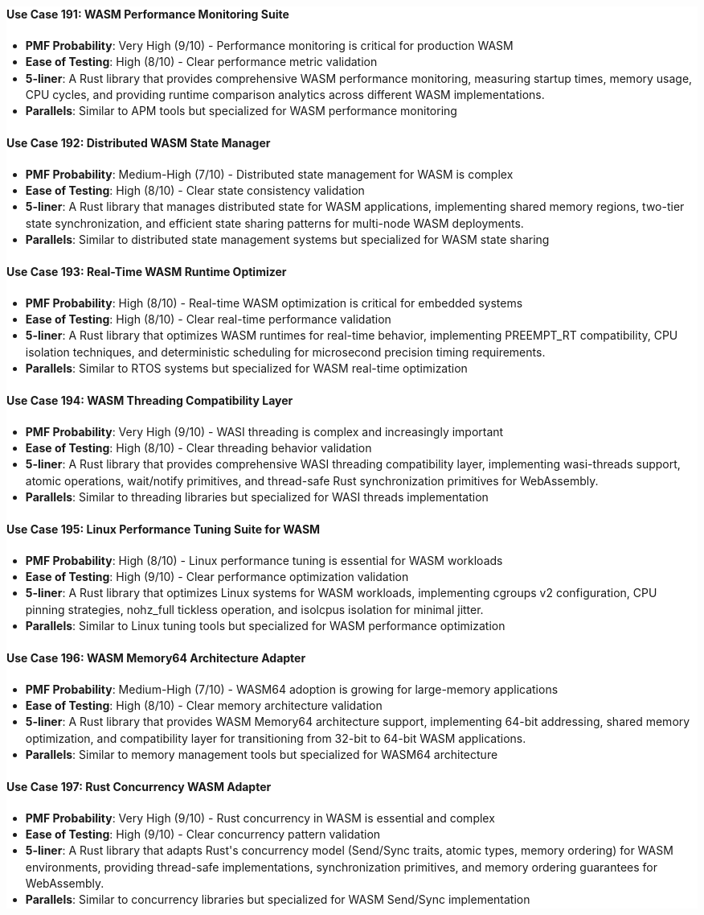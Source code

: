 #### Use Case 191: WASM Performance Monitoring Suite
- **PMF Probability**: Very High (9/10) - Performance monitoring is critical for production WASM
- **Ease of Testing**: High (8/10) - Clear performance metric validation
- **5-liner**: A Rust library that provides comprehensive WASM performance monitoring, measuring startup times, memory usage, CPU cycles, and providing runtime comparison analytics across different WASM implementations.
- **Parallels**: Similar to APM tools but specialized for WASM performance monitoring

#### Use Case 192: Distributed WASM State Manager
- **PMF Probability**: Medium-High (7/10) - Distributed state management for WASM is complex
- **Ease of Testing**: High (8/10) - Clear state consistency validation
- **5-liner**: A Rust library that manages distributed state for WASM applications, implementing shared memory regions, two-tier state synchronization, and efficient state sharing patterns for multi-node WASM deployments.
- **Parallels**: Similar to distributed state management systems but specialized for WASM state sharing

#### Use Case 193: Real-Time WASM Runtime Optimizer
- **PMF Probability**: High (8/10) - Real-time WASM optimization is critical for embedded systems
- **Ease of Testing**: High (8/10) - Clear real-time performance validation
- **5-liner**: A Rust library that optimizes WASM runtimes for real-time behavior, implementing PREEMPT_RT compatibility, CPU isolation techniques, and deterministic scheduling for microsecond precision timing requirements.
- **Parallels**: Similar to RTOS systems but specialized for WASM real-time optimization

#### Use Case 194: WASM Threading Compatibility Layer
- **PMF Probability**: Very High (9/10) - WASI threading is complex and increasingly important
- **Ease of Testing**: High (8/10) - Clear threading behavior validation
- **5-liner**: A Rust library that provides comprehensive WASI threading compatibility layer, implementing wasi-threads support, atomic operations, wait/notify primitives, and thread-safe Rust synchronization primitives for WebAssembly.
- **Parallels**: Similar to threading libraries but specialized for WASI threads implementation

#### Use Case 195: Linux Performance Tuning Suite for WASM
- **PMF Probability**: High (8/10) - Linux performance tuning is essential for WASM workloads
- **Ease of Testing**: High (9/10) - Clear performance optimization validation
- **5-liner**: A Rust library that optimizes Linux systems for WASM workloads, implementing cgroups v2 configuration, CPU pinning strategies, nohz_full tickless operation, and isolcpus isolation for minimal jitter.
- **Parallels**: Similar to Linux tuning tools but specialized for WASM performance optimization

#### Use Case 196: WASM Memory64 Architecture Adapter
- **PMF Probability**: Medium-High (7/10) - WASM64 adoption is growing for large-memory applications
- **Ease of Testing**: High (8/10) - Clear memory architecture validation
- **5-liner**: A Rust library that provides WASM Memory64 architecture support, implementing 64-bit addressing, shared memory optimization, and compatibility layer for transitioning from 32-bit to 64-bit WASM applications.
- **Parallels**: Similar to memory management tools but specialized for WASM64 architecture

#### Use Case 197: Rust Concurrency WASM Adapter
- **PMF Probability**: Very High (9/10) - Rust concurrency in WASM is essential and complex
- **Ease of Testing**: High (9/10) - Clear concurrency pattern validation
- **5-liner**: A Rust library that adapts Rust's concurrency model (Send/Sync traits, atomic types, memory ordering) for WASM environments, providing thread-safe implementations, synchronization primitives, and memory ordering guarantees for WebAssembly.
- **Parallels**: Similar to concurrency libraries but specialized for WASM Send/Sync implementation
